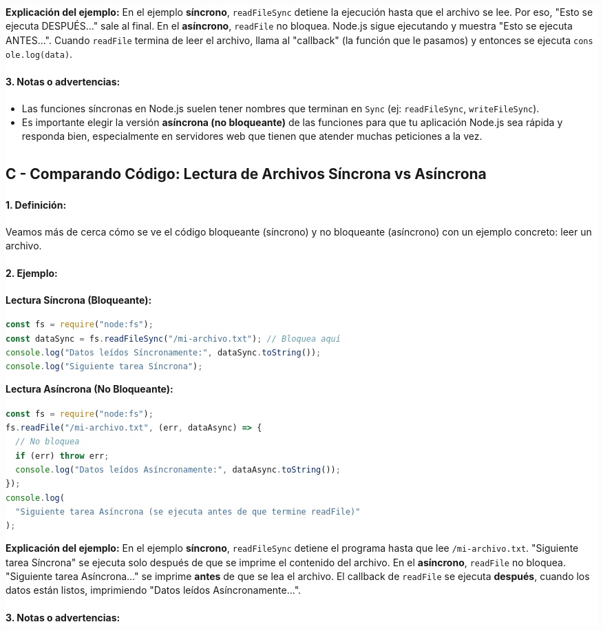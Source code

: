 **Explicación del ejemplo:**
En el ejemplo **síncrono**, `readFileSync` detiene la ejecución hasta que el archivo se lee. Por eso, "Esto se ejecuta DESPUÉS..." sale al final. En el **asíncrono**, `readFile` no bloquea. Node.js sigue ejecutando y muestra "Esto se ejecuta ANTES...". Cuando `readFile` termina de leer el archivo, llama al "callback" (la función que le pasamos) y entonces se ejecuta `console.log(data)`.

#### 3. **Notas o advertencias:**

- Las funciones síncronas en Node.js suelen tener nombres que terminan en `Sync` (ej: `readFileSync`, `writeFileSync`).
- Es importante elegir la versión **asíncrona (no bloqueante)** de las funciones para que tu aplicación Node.js sea rápida y responda bien, especialmente en servidores web que tienen que atender muchas peticiones a la vez.

## C - Comparando Código: Lectura de Archivos Síncrona vs Asíncrona

#### 1. **Definición:**

Veamos más de cerca cómo se ve el código bloqueante (síncrono) y no bloqueante (asíncrono) con un ejemplo concreto: leer un archivo.

#### 2. **Ejemplo:**

**Lectura Síncrona (Bloqueante):**

```javascript
const fs = require("node:fs");
const dataSync = fs.readFileSync("/mi-archivo.txt"); // Bloquea aquí
console.log("Datos leídos Síncronamente:", dataSync.toString());
console.log("Siguiente tarea Síncrona");
```

**Lectura Asíncrona (No Bloqueante):**

```javascript
const fs = require("node:fs");
fs.readFile("/mi-archivo.txt", (err, dataAsync) => {
  // No bloquea
  if (err) throw err;
  console.log("Datos leídos Asíncronamente:", dataAsync.toString());
});
console.log(
  "Siguiente tarea Asíncrona (se ejecuta antes de que termine readFile)"
);
```

**Explicación del ejemplo:**
En el ejemplo **síncrono**, `readFileSync` detiene el programa hasta que lee `/mi-archivo.txt`. "Siguiente tarea Síncrona" se ejecuta solo después de que se imprime el contenido del archivo. En el **asíncrono**, `readFile` no bloquea. "Siguiente tarea Asíncrona..." se imprime **antes** de que se lea el archivo. El callback de `readFile` se ejecuta **después**, cuando los datos están listos, imprimiendo "Datos leídos Asíncronamente...".

#### 3. **Notas o advertencias:**
